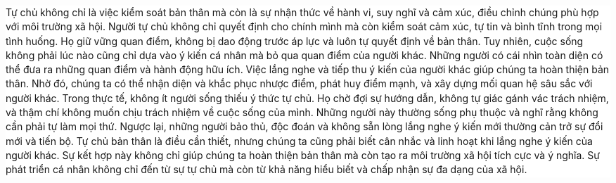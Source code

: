 Tự chủ không chỉ là việc kiểm soát bản thân mà còn là sự nhận thức về hành vi, suy nghĩ và cảm xúc, điều chỉnh chúng phù hợp với môi trường xã hội. Người tự chủ không chỉ quyết định cho chính mình mà còn kiểm soát cảm xúc, tự tin và bình tĩnh trong mọi tình huống. Họ giữ vững quan điểm, không bị dao động trước áp lực và luôn tự quyết định về bản thân.
Tuy nhiên, cuộc sống không phải lúc nào cũng chỉ dựa vào ý kiến cá nhân mà bỏ qua quan điểm của người khác. Những người có cái nhìn toàn diện có thể đưa ra những quan điểm và hành động hữu ích. Việc lắng nghe và tiếp thu ý kiến của người khác giúp chúng ta hoàn thiện bản thân. Nhờ đó, chúng ta có thể nhận diện và khắc phục nhược điểm, phát huy điểm mạnh, và xây dựng mối quan hệ sâu sắc với người khác.
Trong thực tế, không ít người sống thiếu ý thức tự chủ. Họ chờ đợi sự hướng dẫn, không tự giác gánh vác trách nhiệm, và thậm chí không muốn chịu trách nhiệm về cuộc sống của mình. Những người này thường sống phụ thuộc và nghĩ rằng không cần phải tự làm mọi thứ. Ngược lại, những người bảo thủ, độc đoán và không sẵn lòng lắng nghe ý kiến mới thường cản trở sự đổi mới và tiến bộ.
Tự chủ bản thân là điều cần thiết, nhưng chúng ta cũng phải biết cân nhắc và linh hoạt khi lắng nghe ý kiến của người khác. Sự kết hợp này không chỉ giúp chúng ta hoàn thiện bản thân mà còn tạo ra môi trường xã hội tích cực và ý nghĩa. Sự phát triển cá nhân không chỉ đến từ sự tự chủ mà còn từ khả năng hiểu biết và chấp nhận sự đa dạng của xã hội.
